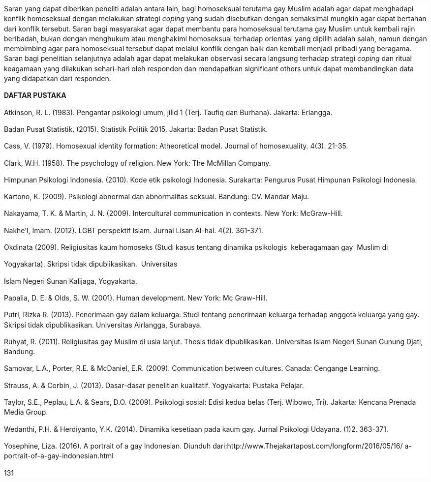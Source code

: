 <p><span class="font4">Saran yang dapat diberikan peneliti adalah antara lain, bagi homoseksual terutama gay Muslim adalah agar dapat menghadapi konflik homoseksual dengan melakukan strategi </span><span class="font4" style="font-style:italic;">coping</span><span class="font4"> yang sudah disebutkan dengan semaksimal mungkin agar dapat bertahan dari konflik tersebut. Saran bagi masyarakat agar dapat membantu para homoseksual terutama gay Muslim untuk kembali rajin beribadah, bukan dengan menghukum atau menghakimi homoseksual terhadap orientasi yang dipilih adalah salah, namun dengan membimbing agar para homoseksual tersebut dapat melalui konflik dengan baik dan kembali menjadi pribadi yang beragama. Saran bagi penelitian selanjutnya adalah agar dapat melakukan observasi secara langsung terhadap strategi </span><span class="font4" style="font-style:italic;">coping</span><span class="font4"> dan ritual keagamaan yang dilakukan sehari-hari oleh responden dan mendapatkan significant others untuk dapat membandingkan data yang didapatkan dari responden.</span></p>
<p><span class="font4" style="font-weight:bold;">DAFTAR PUSTAKA</span></p>
<p><span class="font3">Atkinson, R. L. (1983). Pengantar psikologi umum, jilid 1 (Terj. Taufiq dan Burhana). Jakarta: Erlangga.</span></p>
<p><span class="font3">Badan Pusat Statistik. (2015). Statistik Politik 2015. Jakarta: Badan Pusat Statistik.</span></p>
<p><span class="font3">Cass, V. (1979). Homosexual identity formation: Atheoretical model. Journal of homosexuality. 4(3). 21-35.</span></p>
<p><span class="font3">Clark, W.H. (1958). The psychology of religion. New York: The McMillan Company.</span></p>
<p><span class="font3">Himpunan Psikologi Indonesia. (2010). Kode etik psikologi Indonesia. Surakarta: Pengurus Pusat Himpunan Psikologi Indonesia.</span></p>
<p><span class="font3">Kartono, K. (2009). Psikologi abnormal dan abnormalitas seksual. Bandung: CV. Mandar Maju.</span></p>
<p><span class="font3">Nakayama, T. K. &amp;&nbsp;Martin, J. N. (2009). Intercultural communication in contexts. New York: McGraw-Hill.</span></p>
<p><span class="font3">Nakhe’I, Imam. (2012). LGBT perspektif Islam. Jurnal Lisan Al-hal. 4(2). 361-371.</span></p>
<p><span class="font3">Okdinata (2009). Religiusitas kaum homoseks (Studi kasus tentang dinamika psikologis &nbsp;keberagamaan gay &nbsp;Muslim di</span></p>
<p><span class="font3">Yogyakarta). Skripsi tidak dipublikasikan. &nbsp;Universitas</span></p>
<p><span class="font3">Islam Negeri Sunan Kalijaga, Yogyakarta.</span></p>
<p><span class="font3">Papalia, D. E. &amp;&nbsp;Olds, S. W. (2001). Human development. New York: Mc Graw-Hill.</span></p>
<p><span class="font3">Putri, Rizka R. (2013). Penerimaan gay dalam keluarga: Studi tentang penerimaan keluarga terhadap anggota keluarga yang gay. Skripsi tidak dipublikasikan. Universitas Airlangga, Surabaya.</span></p>
<p><span class="font3">Ruhyat, R. (2011). Religiusitas gay Muslim di usia lanjut. Thesis tidak dipublikasikan. Universitas Islam Negeri Sunan Gunung Djati, Bandung.</span></p>
<p><span class="font3">Samovar, L.A., Porter, R.E. &amp;&nbsp;McDaniel, E.R. (2009). Communication between cultures. Canada: Cengange Learning.</span></p>
<p><span class="font3">Strauss, A. &amp;&nbsp;Corbin, J. (2013). Dasar-dasar penelitian kualitatif. Yogyakarta: Pustaka Pelajar.</span></p>
<p><span class="font3">Taylor, S.E., Peplau, L.A. &amp;&nbsp;Sears, D.O. (2009). Psikologi sosial: Edisi kedua belas (Terj. Wibowo, Tri). Jakarta: Kencana Prenada Media Group.</span></p>
<p><span class="font3">Wedanthi, P.H. &amp;&nbsp;Herdiyanto, Y.K. (2014). Dinamika kesetiaan pada kaum gay. Jurnal Psikologi Udayana. (1)2. 363-371.</span></p>
<p><span class="font3">Yosephine, Liza. (2016). A portrait of a gay Indonesian. Diunduh dari:http://www.Thejakartapost.com/longform/2016/05/16/ a-portrait-of-a-gay-indonesian.html</span></p>
<p><span class="font4">131</span></p>